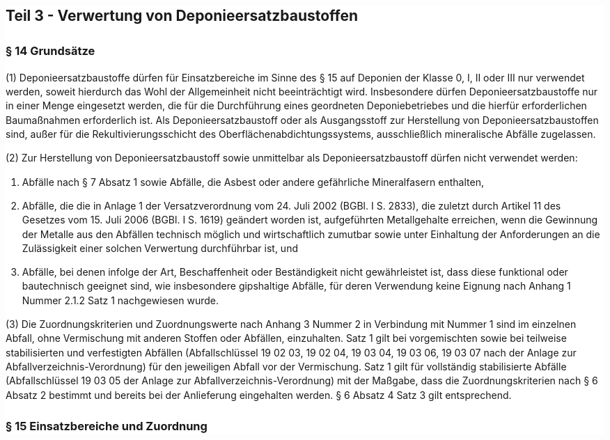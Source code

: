 
## Teil 3 - Verwertung von Deponieersatzbaustoffen


### § 14 Grundsätze

(1) Deponieersatzbaustoffe dürfen für Einsatzbereiche im Sinne des §
15 auf Deponien der Klasse 0, I, II oder III nur verwendet werden,
soweit hierdurch das Wohl der Allgemeinheit nicht beeinträchtigt wird.
Insbesondere dürfen Deponieersatzbaustoffe nur in einer Menge
eingesetzt werden, die für die Durchführung eines geordneten
Deponiebetriebes und die hierfür erforderlichen Baumaßnahmen
erforderlich ist. Als Deponieersatzbaustoff oder als Ausgangsstoff zur
Herstellung von Deponieersatzbaustoffen sind, außer für die
Rekultivierungsschicht des Oberflächenabdichtungssystems,
ausschließlich mineralische Abfälle zugelassen.

(2) Zur Herstellung von Deponieersatzbaustoff sowie unmittelbar als
Deponieersatzbaustoff dürfen nicht verwendet werden:

1.  Abfälle nach § 7 Absatz 1 sowie Abfälle, die Asbest oder andere
    gefährliche Mineralfasern enthalten,


2.  Abfälle, die die in Anlage 1 der Versatzverordnung vom 24. Juli 2002
    (BGBl. I S. 2833), die zuletzt durch Artikel 11 des Gesetzes vom 15.
    Juli 2006 (BGBl. I S. 1619) geändert worden ist, aufgeführten
    Metallgehalte erreichen, wenn die Gewinnung der Metalle aus den
    Abfällen technisch möglich und wirtschaftlich zumutbar sowie unter
    Einhaltung der Anforderungen an die Zulässigkeit einer solchen
    Verwertung durchführbar ist, und


3.  Abfälle, bei denen infolge der Art, Beschaffenheit oder Beständigkeit
    nicht gewährleistet ist, dass diese funktional oder bautechnisch
    geeignet sind, wie insbesondere gipshaltige Abfälle, für deren
    Verwendung keine Eignung nach Anhang 1 Nummer 2.1.2 Satz 1
    nachgewiesen wurde.




(3) Die Zuordnungskriterien und Zuordnungswerte nach Anhang 3 Nummer 2
in Verbindung mit Nummer 1 sind im einzelnen Abfall, ohne Vermischung
mit anderen Stoffen oder Abfällen, einzuhalten. Satz 1 gilt bei
vorgemischten sowie bei teilweise stabilisierten und verfestigten
Abfällen (Abfallschlüssel 19 02 03, 19 02 04, 19 03 04, 19 03 06,
19 03 07 nach der Anlage zur Abfallverzeichnis-Verordnung) für den
jeweiligen Abfall vor der Vermischung. Satz 1 gilt für vollständig
stabilisierte Abfälle (Abfallschlüssel 19 03 05 der Anlage zur
Abfallverzeichnis-Verordnung) mit der Maßgabe, dass die
Zuordnungskriterien nach § 6 Absatz 2 bestimmt und bereits bei der
Anlieferung eingehalten werden. § 6 Absatz 4 Satz 3 gilt entsprechend.


### § 15 Einsatzbereiche und Zuordnung
